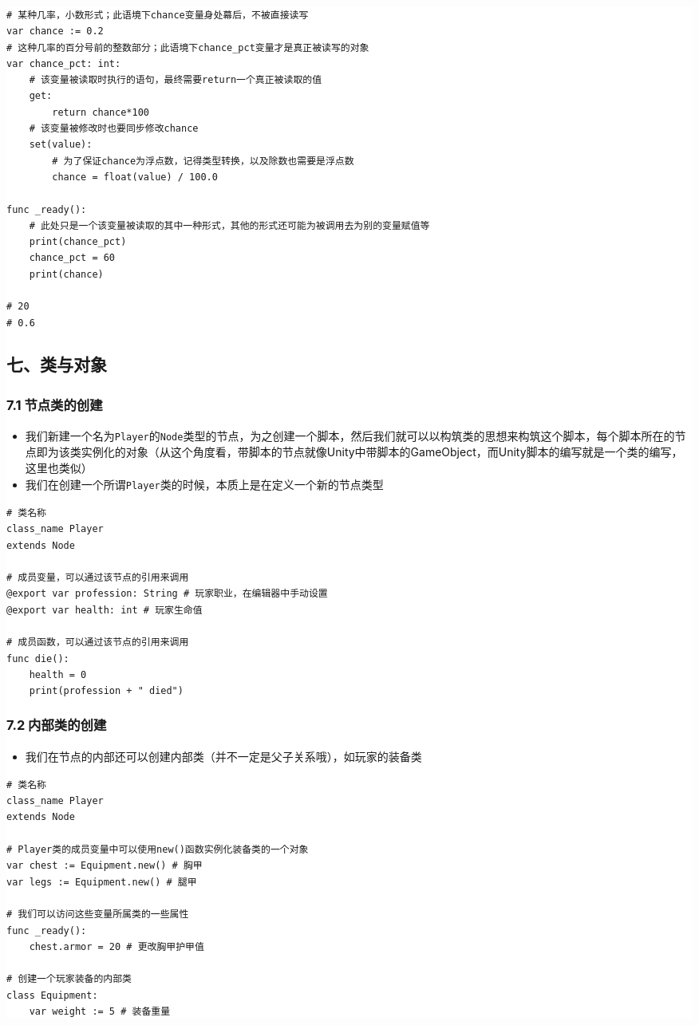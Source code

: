 ```gdscript
# 某种几率，小数形式；此语境下chance变量身处幕后，不被直接读写
var chance := 0.2
# 这种几率的百分号前的整数部分；此语境下chance_pct变量才是真正被读写的对象
var chance_pct: int:
	# 该变量被读取时执行的语句，最终需要return一个真正被读取的值
	get:
		return chance*100
	# 该变量被修改时也要同步修改chance
	set(value):
		# 为了保证chance为浮点数，记得类型转换，以及除数也需要是浮点数
		chance = float(value) / 100.0

func _ready():
	# 此处只是一个该变量被读取的其中一种形式，其他的形式还可能为被调用去为别的变量赋值等
	print(chance_pct)
	chance_pct = 60
	print(chance)

# 20
# 0.6
```

## 七、类与对象

### 7.1 节点类的创建
- 我们新建一个名为`Player`的`Node`类型的节点，为之创建一个脚本，然后我们就可以以构筑类的思想来构筑这个脚本，每个脚本所在的节点即为该类实例化的对象（从这个角度看，带脚本的节点就像Unity中带脚本的GameObject，而Unity脚本的编写就是一个类的编写，这里也类似）
- 我们在创建一个所谓`Player`类的时候，本质上是在定义一个新的节点类型

```gdscript
# 类名称
class_name Player
extends Node

# 成员变量，可以通过该节点的引用来调用
@export var profession: String # 玩家职业，在编辑器中手动设置
@export var health: int # 玩家生命值

# 成员函数，可以通过该节点的引用来调用
func die():
	health = 0
	print(profession + " died")
```

### 7.2 内部类的创建
- 我们在节点的内部还可以创建内部类（并不一定是父子关系哦），如玩家的装备类

```gdscript
# 类名称
class_name Player
extends Node

# Player类的成员变量中可以使用new()函数实例化装备类的一个对象
var chest := Equipment.new() # 胸甲
var legs := Equipment.new() # 腿甲

# 我们可以访问这些变量所属类的一些属性
func _ready():
	chest.armor = 20 # 更改胸甲护甲值

# 创建一个玩家装备的内部类
class Equipment:
	var weight := 5 # 装备重量
```